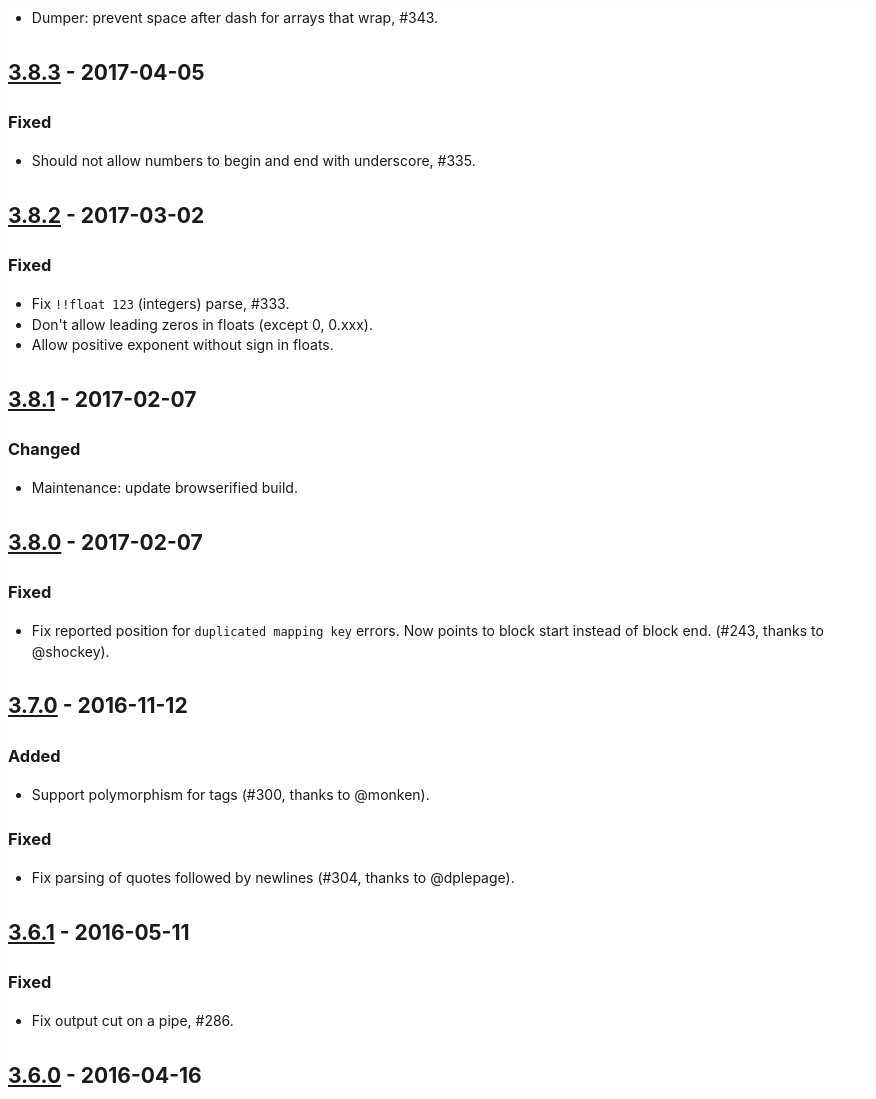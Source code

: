 - Dumper: prevent space after dash for arrays that wrap, #343.

## [3.8.3] - 2017-04-05

### Fixed

- Should not allow numbers to begin and end with underscore, #335.

## [3.8.2] - 2017-03-02

### Fixed

- Fix `!!float 123` (integers) parse, #333.
- Don't allow leading zeros in floats (except 0, 0.xxx).
- Allow positive exponent without sign in floats.

## [3.8.1] - 2017-02-07

### Changed

- Maintenance: update browserified build.

## [3.8.0] - 2017-02-07

### Fixed

- Fix reported position for `duplicated mapping key` errors. Now points to block start instead of block end.
  (#243, thanks to @shockey).

## [3.7.0] - 2016-11-12

### Added

- Support polymorphism for tags (#300, thanks to @monken).

### Fixed

- Fix parsing of quotes followed by newlines (#304, thanks to @dplepage).

## [3.6.1] - 2016-05-11

### Fixed

- Fix output cut on a pipe, #286.

## [3.6.0] - 2016-04-16


[3.14.1]: https://github.com/nodeca/js-yaml/compare/3.14.0...3.14.1
[3.14.0]: https://github.com/nodeca/js-yaml/compare/3.13.1...3.14.0
[3.13.1]: https://github.com/nodeca/js-yaml/compare/3.13.0...3.13.1
[3.13.0]: https://github.com/nodeca/js-yaml/compare/3.12.2...3.13.0
[3.12.2]: https://github.com/nodeca/js-yaml/compare/3.12.1...3.12.2
[3.12.1]: https://github.com/nodeca/js-yaml/compare/3.12.0...3.12.1
[3.12.0]: https://github.com/nodeca/js-yaml/compare/3.11.0...3.12.0
[3.11.0]: https://github.com/nodeca/js-yaml/compare/3.10.0...3.11.0
[3.10.0]: https://github.com/nodeca/js-yaml/compare/3.9.1...3.10.0
[3.9.1]: https://github.com/nodeca/js-yaml/compare/3.9.0...3.9.1
[3.9.0]: https://github.com/nodeca/js-yaml/compare/3.8.4...3.9.0
[3.8.4]: https://github.com/nodeca/js-yaml/compare/3.8.3...3.8.4
[3.8.3]: https://github.com/nodeca/js-yaml/compare/3.8.2...3.8.3
[3.8.2]: https://github.com/nodeca/js-yaml/compare/3.8.1...3.8.2
[3.8.1]: https://github.com/nodeca/js-yaml/compare/3.8.0...3.8.1
[3.8.0]: https://github.com/nodeca/js-yaml/compare/3.7.0...3.8.0
[3.7.0]: https://github.com/nodeca/js-yaml/compare/3.6.1...3.7.0
[3.6.1]: https://github.com/nodeca/js-yaml/compare/3.6.0...3.6.1
[3.6.0]: https://github.com/nodeca/js-yaml/compare/3.5.5...3.6.0
[3.5.5]: https://github.com/nodeca/js-yaml/compare/3.5.4...3.5.5
[3.5.4]: https://github.com/nodeca/js-yaml/compare/3.5.3...3.5.4
[3.5.3]: https://github.com/nodeca/js-yaml/compare/3.5.2...3.5.3
[3.5.2]: https://github.com/nodeca/js-yaml/compare/3.5.1...3.5.2
[3.5.1]: https://github.com/nodeca/js-yaml/compare/3.5.0...3.5.1
[3.5.0]: https://github.com/nodeca/js-yaml/compare/3.4.6...3.5.0
[3.4.6]: https://github.com/nodeca/js-yaml/compare/3.4.5...3.4.6
[3.4.5]: https://github.com/nodeca/js-yaml/compare/3.4.4...3.4.5
[3.4.4]: https://github.com/nodeca/js-yaml/compare/3.4.3...3.4.4
[3.4.3]: https://github.com/nodeca/js-yaml/compare/3.4.2...3.4.3
[3.4.2]: https://github.com/nodeca/js-yaml/compare/3.4.1...3.4.2
[3.4.1]: https://github.com/nodeca/js-yaml/compare/3.4.0...3.4.1
[3.4.0]: https://github.com/nodeca/js-yaml/compare/3.3.1...3.4.0
[3.3.1]: https://github.com/nodeca/js-yaml/compare/3.3.0...3.3.1
[3.3.0]: https://github.com/nodeca/js-yaml/compare/3.2.7...3.3.0
[3.2.7]: https://github.com/nodeca/js-yaml/compare/3.2.6...3.2.7
[3.2.6]: https://github.com/nodeca/js-yaml/compare/3.2.5...3.2.6
[3.2.5]: https://github.com/nodeca/js-yaml/compare/3.2.4...3.2.5
[3.2.4]: https://github.com/nodeca/js-yaml/compare/3.2.3...3.2.4
[3.2.3]: https://github.com/nodeca/js-yaml/compare/3.2.2...3.2.3
[3.2.2]: https://github.com/nodeca/js-yaml/compare/3.2.1...3.2.2
[3.2.1]: https://github.com/nodeca/js-yaml/compare/3.2.0...3.2.1
[3.2.0]: https://github.com/nodeca/js-yaml/compare/3.1.0...3.2.0
[3.1.0]: https://github.com/nodeca/js-yaml/compare/3.0.2...3.1.0
[3.0.2]: https://github.com/nodeca/js-yaml/compare/3.0.1...3.0.2
[3.0.1]: https://github.com/nodeca/js-yaml/compare/3.0.0...3.0.1
[3.0.0]: https://github.com/nodeca/js-yaml/compare/2.1.3...3.0.0
[2.1.3]: https://github.com/nodeca/js-yaml/compare/2.1.2...2.1.3
[2.1.2]: https://github.com/nodeca/js-yaml/compare/2.1.1...2.1.2
[2.1.1]: https://github.com/nodeca/js-yaml/compare/2.1.0...2.1.1
[2.1.0]: https://github.com/nodeca/js-yaml/compare/2.0.5...2.1.0
[2.0.5]: https://github.com/nodeca/js-yaml/compare/2.0.4...2.0.5
[2.0.4]: https://github.com/nodeca/js-yaml/compare/2.0.3...2.0.4
[2.0.3]: https://github.com/nodeca/js-yaml/compare/2.0.2...2.0.3
[2.0.2]: https://github.com/nodeca/js-yaml/compare/2.0.1...2.0.2
[2.0.1]: https://github.com/nodeca/js-yaml/compare/2.0.0...2.0.1
[2.0.0]: https://github.com/nodeca/js-yaml/compare/1.0.3...2.0.0
[1.0.3]: https://github.com/nodeca/js-yaml/compare/1.0.2...1.0.3
[1.0.2]: https://github.com/nodeca/js-yaml/compare/1.0.1...1.0.2
[1.0.1]: https://github.com/nodeca/js-yaml/compare/1.0.0...1.0.1
[1.0.0]: https://github.com/nodeca/js-yaml/compare/0.3.7...1.0.0
[0.3.7]: https://github.com/nodeca/js-yaml/compare/0.3.6...0.3.7
[0.3.6]: https://github.com/nodeca/js-yaml/compare/0.3.5...0.3.6
[0.3.5]: https://github.com/nodeca/js-yaml/compare/0.3.4...0.3.5
[0.3.4]: https://github.com/nodeca/js-yaml/compare/0.3.3...0.3.4
[0.3.3]: https://github.com/nodeca/js-yaml/compare/0.3.2...0.3.3
[0.3.2]: https://github.com/nodeca/js-yaml/compare/0.3.1...0.3.2
[0.3.1]: https://github.com/nodeca/js-yaml/compare/0.3.0...0.3.1
[0.3.0]: https://github.com/nodeca/js-yaml/compare/0.2.2...0.3.0
[0.2.2]: https://github.com/nodeca/js-yaml/compare/0.2.1...0.2.2
[0.2.1]: https://github.com/nodeca/js-yaml/compare/0.2.0...0.2.1
[0.2.0]: https://github.com/nodeca/js-yaml/releases/tag/0.2.0